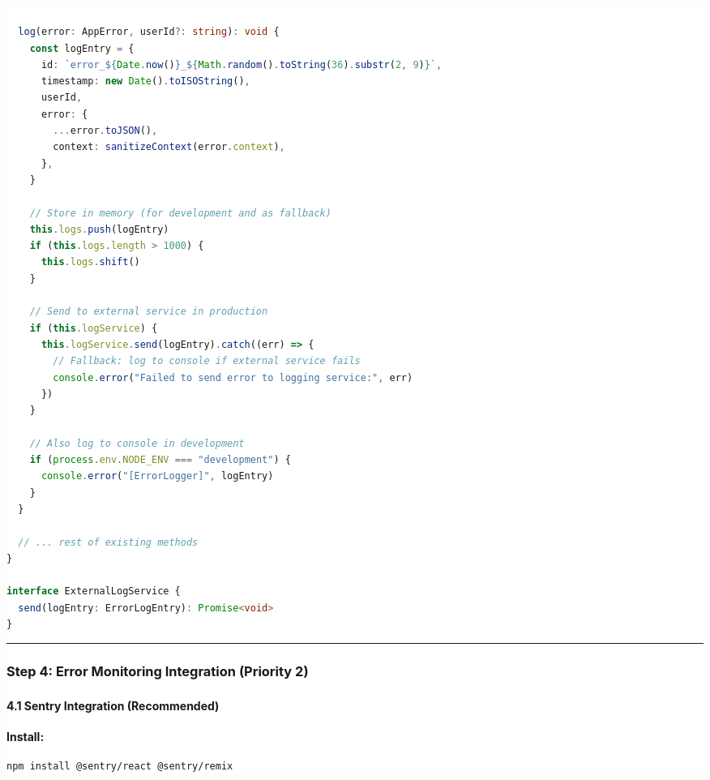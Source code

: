 ```typescript

  log(error: AppError, userId?: string): void {
    const logEntry = {
      id: `error_${Date.now()}_${Math.random().toString(36).substr(2, 9)}`,
      timestamp: new Date().toISOString(),
      userId,
      error: {
        ...error.toJSON(),
        context: sanitizeContext(error.context),
      },
    }

    // Store in memory (for development and as fallback)
    this.logs.push(logEntry)
    if (this.logs.length > 1000) {
      this.logs.shift()
    }

    // Send to external service in production
    if (this.logService) {
      this.logService.send(logEntry).catch((err) => {
        // Fallback: log to console if external service fails
        console.error("Failed to send error to logging service:", err)
      })
    }

    // Also log to console in development
    if (process.env.NODE_ENV === "development") {
      console.error("[ErrorLogger]", logEntry)
    }
  }

  // ... rest of existing methods
}

interface ExternalLogService {
  send(logEntry: ErrorLogEntry): Promise<void>
}
```

---

### Step 4: Error Monitoring Integration (Priority 2)

#### 4.1 Sentry Integration (Recommended)

**Install:**

```bash
npm install @sentry/react @sentry/remix
```
